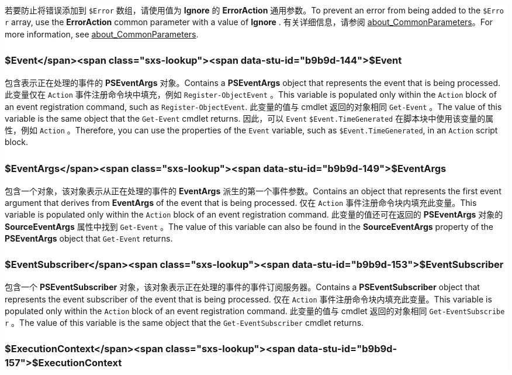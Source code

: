 <span data-ttu-id="b9b9d-142">若要防止将错误添加到 `$Error` 数组，请使用值为 **Ignore** 的 **ErrorAction** 通用参数。</span><span class="sxs-lookup"><span data-stu-id="b9b9d-142">To prevent an error from being added to the `$Error` array, use the **ErrorAction** common parameter with a value of **Ignore** .</span></span> <span data-ttu-id="b9b9d-143">有关详细信息，请参阅 [about_CommonParameters](about_CommonParameters.md)。</span><span class="sxs-lookup"><span data-stu-id="b9b9d-143">For more information, see [about_CommonParameters](about_CommonParameters.md).</span></span>

### <a name="event"></a><span data-ttu-id="b9b9d-144">$Event</span><span class="sxs-lookup"><span data-stu-id="b9b9d-144">$Event</span></span>

<span data-ttu-id="b9b9d-145">包含表示正在处理的事件的 **PSEventArgs** 对象。</span><span class="sxs-lookup"><span data-stu-id="b9b9d-145">Contains a **PSEventArgs** object that represents the event that is being processed.</span></span> <span data-ttu-id="b9b9d-146">此变量仅在 `Action` 事件注册命令块中填充，例如 `Register-ObjectEvent` 。</span><span class="sxs-lookup"><span data-stu-id="b9b9d-146">This variable is populated only within the `Action` block of an event registration command, such as `Register-ObjectEvent`.</span></span> <span data-ttu-id="b9b9d-147">此变量的值与 cmdlet 返回的对象相同 `Get-Event` 。</span><span class="sxs-lookup"><span data-stu-id="b9b9d-147">The value of this variable is the same object that the `Get-Event` cmdlet returns.</span></span> <span data-ttu-id="b9b9d-148">因此，可以 `Event` `$Event.TimeGenerated` 在脚本块中使用该变量的属性，例如 `Action` 。</span><span class="sxs-lookup"><span data-stu-id="b9b9d-148">Therefore, you can use the properties of the `Event` variable, such as `$Event.TimeGenerated`, in an `Action` script block.</span></span>

### <a name="eventargs"></a><span data-ttu-id="b9b9d-149">$EventArgs</span><span class="sxs-lookup"><span data-stu-id="b9b9d-149">$EventArgs</span></span>

<span data-ttu-id="b9b9d-150">包含一个对象，该对象表示从正在处理的事件的 **EventArgs** 派生的第一个事件参数。</span><span class="sxs-lookup"><span data-stu-id="b9b9d-150">Contains an object that represents the first event argument that derives from **EventArgs** of the event that is being processed.</span></span> <span data-ttu-id="b9b9d-151">仅在 `Action` 事件注册命令块内填充此变量。</span><span class="sxs-lookup"><span data-stu-id="b9b9d-151">This variable is populated only within the `Action` block of an event registration command.</span></span>
<span data-ttu-id="b9b9d-152">此变量的值还可在返回的 **PSEventArgs** 对象的 **SourceEventArgs** 属性中找到 `Get-Event` 。</span><span class="sxs-lookup"><span data-stu-id="b9b9d-152">The value of this variable can also be found in the **SourceEventArgs** property of the **PSEventArgs** object that `Get-Event` returns.</span></span>

### <a name="eventsubscriber"></a><span data-ttu-id="b9b9d-153">$EventSubscriber</span><span class="sxs-lookup"><span data-stu-id="b9b9d-153">$EventSubscriber</span></span>

<span data-ttu-id="b9b9d-154">包含一个 **PSEventSubscriber** 对象，该对象表示正在处理的事件的事件订阅服务器。</span><span class="sxs-lookup"><span data-stu-id="b9b9d-154">Contains a **PSEventSubscriber** object that represents the event subscriber of the event that is being processed.</span></span> <span data-ttu-id="b9b9d-155">仅在 `Action` 事件注册命令块内填充此变量。</span><span class="sxs-lookup"><span data-stu-id="b9b9d-155">This variable is populated only within the `Action` block of an event registration command.</span></span> <span data-ttu-id="b9b9d-156">此变量的值与 cmdlet 返回的对象相同 `Get-EventSubscriber` 。</span><span class="sxs-lookup"><span data-stu-id="b9b9d-156">The value of this variable is the same object that the `Get-EventSubscriber` cmdlet returns.</span></span>

### <a name="executioncontext"></a><span data-ttu-id="b9b9d-157">$ExecutionContext</span><span class="sxs-lookup"><span data-stu-id="b9b9d-157">$ExecutionContext</span></span>
